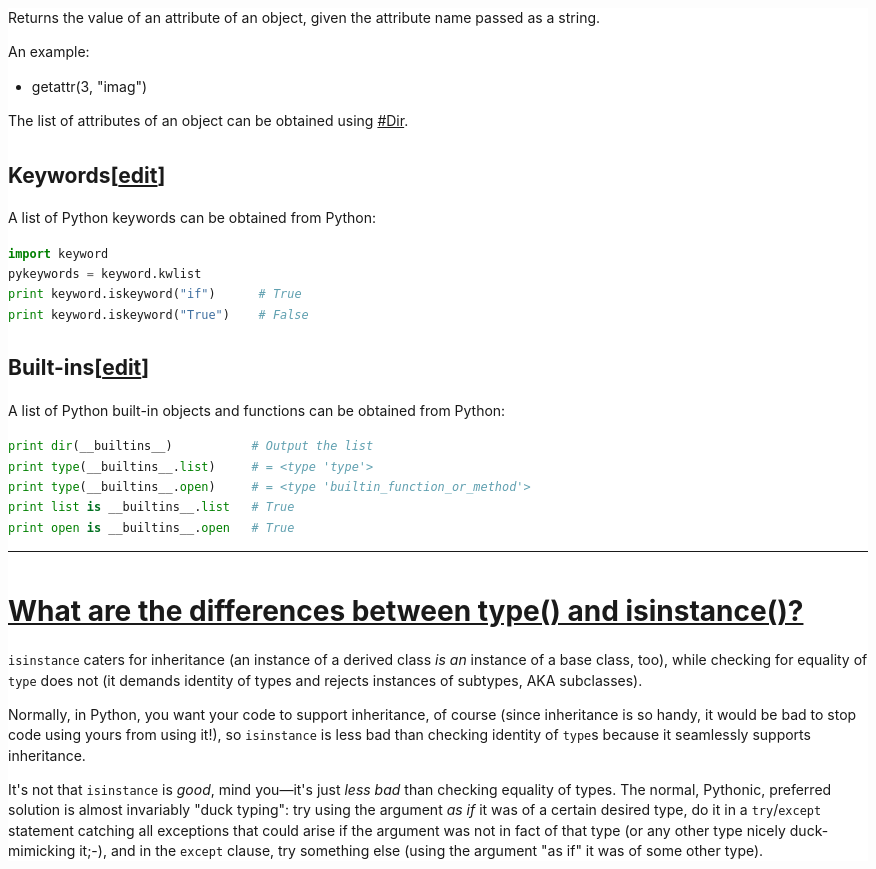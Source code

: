 Returns the value of an attribute of an object, given the attribute name passed as a string.

An example:

- getattr(3, "imag")

The list of attributes of an object can be obtained using [#Dir](https://en.wikibooks.org/wiki/Python_Programming/Reflection#Dir).



## Keywords[[edit](https://en.wikibooks.org/w/index.php?title=Python_Programming/Reflection&action=edit&section=8)]

A list of Python keywords can be obtained from Python:

```python
import keyword
pykeywords = keyword.kwlist
print keyword.iskeyword("if")      # True
print keyword.iskeyword("True")    # False
```



## Built-ins[[edit](https://en.wikibooks.org/w/index.php?title=Python_Programming/Reflection&action=edit&section=9)]

A list of Python built-in objects and functions can be obtained from Python:

```python
print dir(__builtins__)           # Output the list
print type(__builtins__.list)     # = <type 'type'>
print type(__builtins__.open)     # = <type 'builtin_function_or_method'>
print list is __builtins__.list   # True
print open is __builtins__.open   # True
```

----------------

# [What are the differences between type() and isinstance()?](https://stackoverflow.com/questions/1549801/what-are-the-differences-between-type-and-isinstance)

`isinstance` caters for inheritance (an instance of a derived class *is an* instance of a base class, too), while checking for equality of `type` does not (it demands identity of types and rejects instances of subtypes, AKA subclasses).

Normally, in Python, you want your code to support inheritance, of course (since inheritance is so handy, it would be bad to stop code using yours from using it!), so `isinstance` is less bad than checking identity of `type`s because it seamlessly supports inheritance.

It's not that `isinstance` is *good*, mind you—it's just *less bad* than checking equality of types. The normal, Pythonic, preferred solution is almost invariably "duck typing": try using the argument *as if* it was of a certain desired type, do it in a `try`/`except` statement catching all exceptions that could arise if the argument was not in fact of that type (or any other type nicely duck-mimicking it;-), and in the `except` clause, try something else (using the argument "as if" it was of some other type).
